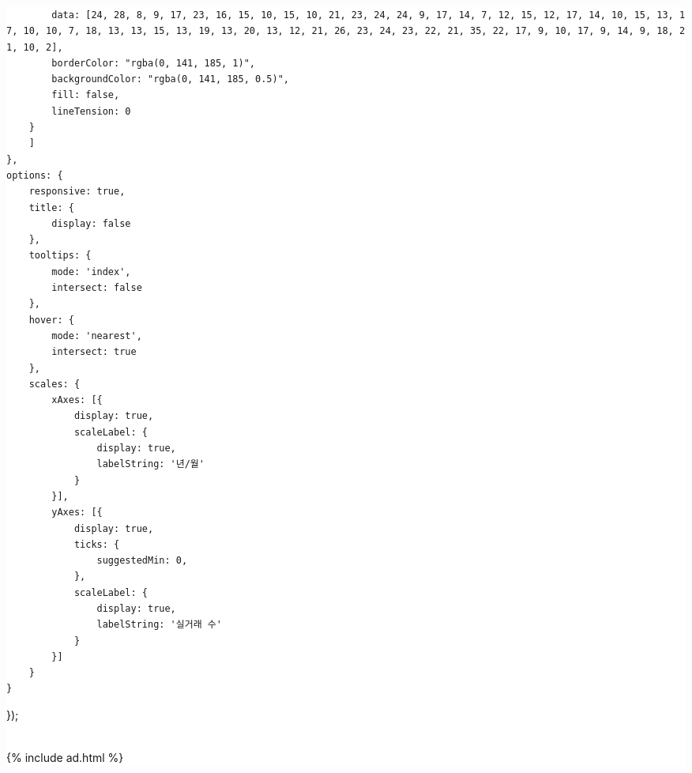             data: [24, 28, 8, 9, 17, 23, 16, 15, 10, 15, 10, 21, 23, 24, 24, 9, 17, 14, 7, 12, 15, 12, 17, 14, 10, 15, 13, 17, 10, 10, 7, 18, 13, 13, 15, 13, 19, 13, 20, 13, 12, 21, 26, 23, 24, 23, 22, 21, 35, 22, 17, 9, 10, 17, 9, 14, 9, 18, 21, 10, 2],
            borderColor: "rgba(0, 141, 185, 1)",
            backgroundColor: "rgba(0, 141, 185, 0.5)",
            fill: false,
            lineTension: 0
        }
        ]
    },
    options: {
        responsive: true,
        title: {
            display: false
        },
        tooltips: {
            mode: 'index',
            intersect: false
        },
        hover: {
            mode: 'nearest',
            intersect: true
        },
        scales: {
            xAxes: [{
                display: true,
                scaleLabel: {
                    display: true,
                    labelString: '년/월'
                }
            }],
            yAxes: [{
                display: true,
                ticks: {
                    suggestedMin: 0,
                },
                scaleLabel: {
                    display: true,
                    labelString: '실거래 수'
                }
            }]
        }
    }
});

</script>


<br>
{% include ad.html %}
<br>


